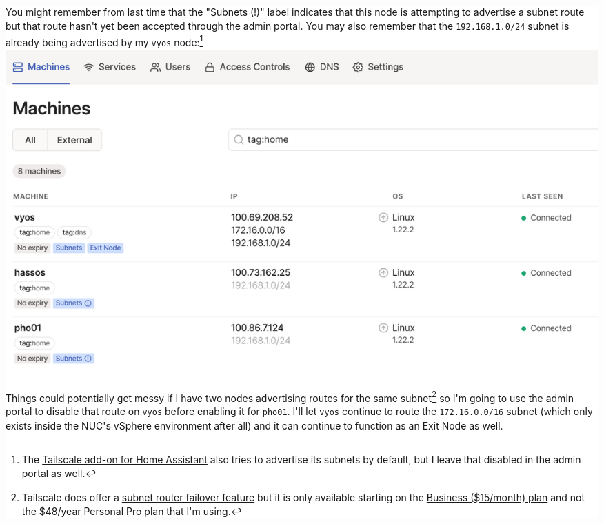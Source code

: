 You might remember [from last time](/secure-networking-made-simple-with-tailscale/#subnets-and-exit-nodes) that the "Subnets (!)" label indicates that this node is attempting to advertise a subnet route but that route hasn't yet been accepted through the admin portal. You may also remember that the `192.168.1.0/24` subnet is already being advertised by my `vyos` node:[^hassos]
![Actively-routed subnets show up black, while advertised-but-not-currently-routed subnets appear grey](advertised_subnets.png)

Things could potentially get messy if I have two nodes advertising routes for the same subnet[^failover] so I'm going to use the admin portal to disable that route on `vyos` before enabling it for `pho01`. I'll let `vyos` continue to route the `172.16.0.0/16` subnet (which only exists inside the NUC's vSphere environment after all) and it can continue to function as an Exit Node as well.

[^usb3]: Jared McNeill, the maintainer of the firmware image I'm using *just* [pushed a commit](https://github.com/jaredmcneill/quartz64_uefi/commit/4bda76e9fce5ed153ac49fa9d51ff34e5dd56d52) which sounds like it may address this flaky USB3 issue but that was after I had gotten everything else working as described below. I'll check that out once a new release gets published.
[^v1.10]: Fixed in the v1.10 release.
[^workloads]: Hosts *love* workloads.
[^justification]: Entirely arbitrary and fabricated justification.
[^hassos]: The [Tailscale add-on for Home Assistant](https://github.com/hassio-addons/addon-tailscale) also tries to advertise its subnets by default, but I leave that disabled in the admin portal as well.
[^failover]: Tailscale does offer a [subnet router failover feature](https://tailscale.com/kb/1115/subnet-failover/) but it is only available starting on the [Business ($15/month) plan](https://tailscale.com/pricing/) and not the $48/year Personal Pro plan that I'm using.
[^rtfm]: Read The *Friendly* Manual. Yeah.